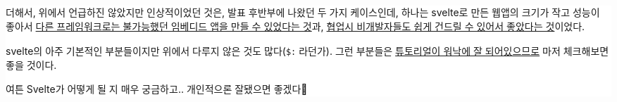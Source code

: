 더해서, 위에서 언급하진 않았지만 인상적이었던 것은, 발표 후반부에 나왔던 두 가지 케이스인데, 하나는 svelte로 만든 웹앱의 크기가 작고 성능이 좋아서 [다른 프레임워크로는 불가능했던 임베디드 앱을 만들 수 있었다는 것](https://rethinking-reactivity.surge.sh/#slide=28)과, [협업시 비개발자들도 쉽게 건드릴 수 있어서 좋았다는 것](https://rethinking-reactivity.surge.sh/#slide=34)이었다.

svelte의 아주 기본적인 부분들이지만 위에서 다루지 않은 것도 많다(`$:` 라던가). 그런 부분들은 [튜토리얼이 워낙에 잘 되어있으므로](https://svelte.dev/tutorial/basics) 마저 체크해보면 좋을 것이다.

여튼 Svelte가 어떻게 될 지 매우 궁금하고.. 개인적으론 잘됐으면 좋겠다💖

